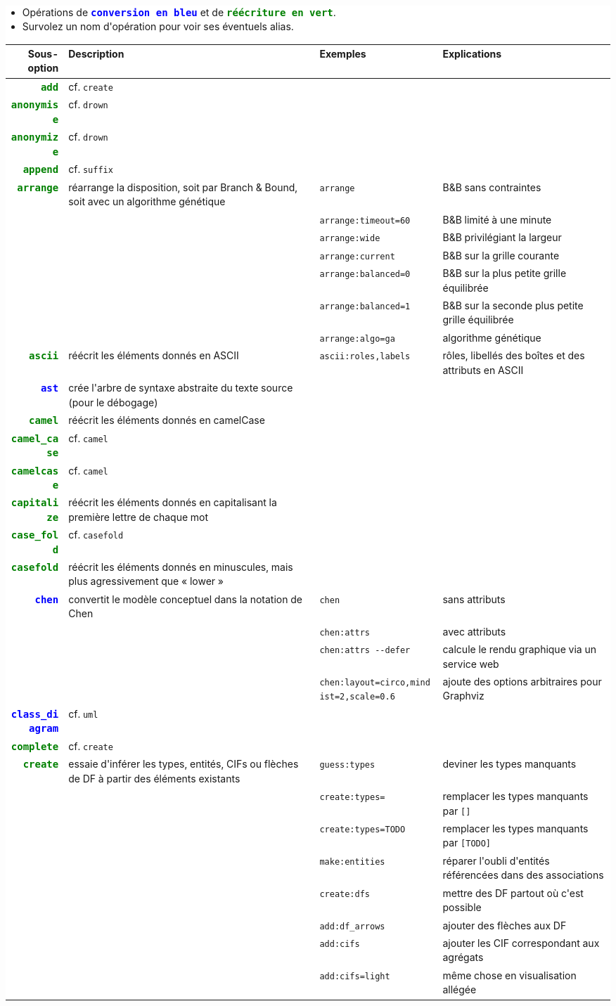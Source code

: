 - Opérations de <span style="color:blue; font-family:monospace; font-weight:600;">conversion en bleu</span> et de <span style="color:green; font-family:monospace; font-weight:600;">réécriture en vert</span>.
- Survolez un nom d'opération pour voir ses éventuels alias.

| Sous-option | Description | Exemples | Explications |
| --: | :-- | :-- | :-- |
| <span style="color:green; font-family:monospace; font-weight:600">add</span> | cf. `create` |  |  |
| <span style="color:green; font-family:monospace; font-weight:600">anonymise</span> | cf. `drown` |  |  |
| <span style="color:green; font-family:monospace; font-weight:600">anonymize</span> | cf. `drown` |  |  |
| <span style="color:green; font-family:monospace; font-weight:600">append</span> | cf. `suffix` |  |  |
| <span style="color:green; font-family:monospace; font-weight:600">arrange</span> | réarrange la disposition, soit par Branch & Bound, soit avec un algorithme génétique | `` arrange `` | B&B sans contraintes |
|  |  | `` arrange:timeout=60 `` | B&B limité à une minute |
|  |  | `` arrange:wide `` | B&B privilégiant la largeur |
|  |  | `` arrange:current `` | B&B sur la grille courante |
|  |  | `` arrange:balanced=0 `` | B&B sur la plus petite grille équilibrée |
|  |  | `` arrange:balanced=1 `` | B&B sur la seconde plus petite grille équilibrée |
|  |  | `` arrange:algo=ga `` | algorithme génétique |
| <span style="color:green; font-family:monospace; font-weight:600">ascii</span> | réécrit les éléments donnés en ASCII | `` ascii:roles,labels `` | rôles, libellés des boîtes et des attributs en ASCII |
| <span style="color:blue; font-family:monospace; font-weight:600">ast</span> | crée l'arbre de syntaxe abstraite du texte source (pour le débogage) |  |  |
| <span title="Alias : camelcase, camel_case." style="color:green; font-family:monospace; font-weight:600">camel</span> | réécrit les éléments donnés en camelCase |  |  |
| <span style="color:green; font-family:monospace; font-weight:600">camel_case</span> | cf. `camel` |  |  |
| <span style="color:green; font-family:monospace; font-weight:600">camelcase</span> | cf. `camel` |  |  |
| <span style="color:green; font-family:monospace; font-weight:600">capitalize</span> | réécrit les éléments donnés en capitalisant la première lettre de chaque mot |  |  |
| <span style="color:green; font-family:monospace; font-weight:600">case_fold</span> | cf. `casefold` |  |  |
| <span title="Alias : case_fold." style="color:green; font-family:monospace; font-weight:600">casefold</span> | réécrit les éléments donnés en minuscules, mais plus agressivement que « lower » |  |  |
| <span style="color:blue; font-family:monospace; font-weight:600">chen</span> | convertit le modèle conceptuel dans la notation de Chen | `` chen `` | sans attributs |
|  |  | `` chen:attrs `` | avec attributs |
|  |  | `` chen:attrs --defer `` | calcule le rendu graphique via un service web |
|  |  | `` chen:layout=circo,mindist=2,scale=0.6 `` | ajoute des options arbitraires pour Graphviz |
| <span style="color:blue; font-family:monospace; font-weight:600">class_diagram</span> | cf. `uml` |  |  |
| <span style="color:green; font-family:monospace; font-weight:600">complete</span> | cf. `create` |  |  |
| <span title="Alias : add, insert, make, guess, infer, complete, new." style="color:green; font-family:monospace; font-weight:600">create</span> | essaie d'inférer les types, entités, CIFs ou flèches de DF à partir des éléments existants | `` guess:types `` | deviner les types manquants |
|  |  | `` create:types= `` | remplacer les types manquants par `[]` |
|  |  | `` create:types=TODO `` | remplacer les types manquants par `[TODO]` |
|  |  | `` make:entities `` | réparer l'oubli d'entités référencées dans des associations |
|  |  | `` create:dfs `` | mettre des DF partout où c'est possible |
|  |  | `` add:df_arrows `` | ajouter des flèches aux DF |
|  |  | `` add:cifs `` | ajouter les CIF correspondant aux agrégats |
|  |  | `` add:cifs=light `` | même chose en visualisation allégée |